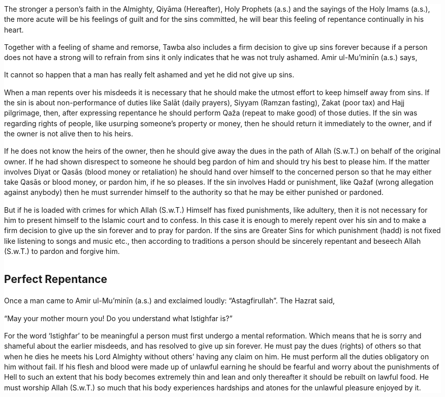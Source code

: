 The stronger a person’s faith in the Almighty, Qiyāma (Hereafter), Holy
Prophets (a.s.) and the sayings of the Holy Imams (a.s.), the more acute
will be his feelings of guilt and for the sins committed, he will bear
this feeling of repentance continually in his heart.

Together with a feeling of shame and remorse, Tawba also includes a firm
decision to give up sins forever because if a person does not have a
strong will to refrain from sins it only indicates that he was not truly
ashamed. Amir ul-Mu’minīn (a.s.) says,

It cannot so happen that a man has really felt ashamed and yet he did
not give up sins.

When a man repents over his misdeeds it is necessary that he should make
the utmost effort to keep himself away from sins. If the sin is about
non-performance of duties like Salāt (daily prayers), Siyyam (Ramzan
fasting), Zakat (poor tax) and Hajj pilgrimage, then, after expressing
repentance he should perform Qaža (repeat to make good) of those duties.
If the sin was regarding rights of people, like usurping someone’s
property or money, then he should return it immediately to the owner,
and if the owner is not alive then to his heirs.

If he does not know the heirs of the owner, then he should give away the
dues in the path of Allah (S.w.T.) on behalf of the original owner. If
he had shown disrespect to someone he should beg pardon of him and
should try his best to please him. If the matter involves Diyat or Qasās
(blood money or retaliation) he should hand over himself to the
concerned person so that he may either take Qasās or blood money, or
pardon him, if he so pleases. If the sin involves Hadd or punishment,
like Qažaf (wrong allegation against anybody) then he must surrender
himself to the authority so that he may be either punished or pardoned.

But if he is loaded with crimes for which Allah (S.w.T.) Himself has
fixed punishments, like adultery, then it is not necessary for him to
present himself to the Islamic court and to confess. In this case it is
enough to merely repent over his sin and to make a firm decision to give
up the sin forever and to pray for pardon. If the sins are Greater Sins
for which punishment (hadd) is not fixed like listening to songs and
music etc., then according to traditions a person should be sincerely
repentant and beseech Allah (S.w.T.) to pardon and forgive him.

Perfect Repentance
------------------

Once a man came to Amir ul-Mu’minīn (a.s.) and exclaimed loudly:
“Astagfirullah”. The Hazrat said,

“May your mother mourn you! Do you understand what Istighfar is?”

For the word ‘Istighfar’ to be meaningful a person must first undergo a
mental reformation. Which means that he is sorry and shameful about the
earlier misdeeds, and has resolved to give up sin forever. He must pay
the dues (rights) of others so that when he dies he meets his Lord
Almighty without others’ having any claim on him. He must perform all
the duties obligatory on him without fail. If his flesh and blood were
made up of unlawful earning he should be fearful and worry about the
punishments of Hell to such an extent that his body becomes extremely
thin and lean and only thereafter it should be rebuilt on lawful food.
He must worship Allah (S.w.T.) so much that his body experiences
hardships and atones for the unlawful pleasure enjoyed by it.
